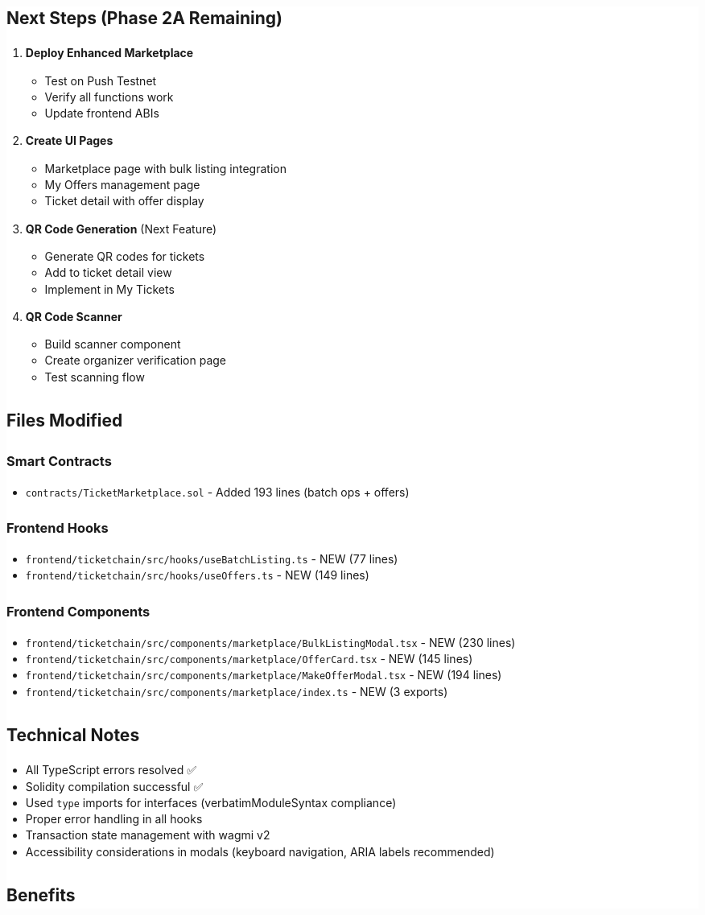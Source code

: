 ## Next Steps (Phase 2A Remaining)

1. **Deploy Enhanced Marketplace**

   - Test on Push Testnet
   - Verify all functions work
   - Update frontend ABIs

2. **Create UI Pages**

   - Marketplace page with bulk listing integration
   - My Offers management page
   - Ticket detail with offer display

3. **QR Code Generation** (Next Feature)

   - Generate QR codes for tickets
   - Add to ticket detail view
   - Implement in My Tickets

4. **QR Code Scanner**
   - Build scanner component
   - Create organizer verification page
   - Test scanning flow

## Files Modified

### Smart Contracts

- `contracts/TicketMarketplace.sol` - Added 193 lines (batch ops + offers)

### Frontend Hooks

- `frontend/ticketchain/src/hooks/useBatchListing.ts` - NEW (77 lines)
- `frontend/ticketchain/src/hooks/useOffers.ts` - NEW (149 lines)

### Frontend Components

- `frontend/ticketchain/src/components/marketplace/BulkListingModal.tsx` - NEW (230 lines)
- `frontend/ticketchain/src/components/marketplace/OfferCard.tsx` - NEW (145 lines)
- `frontend/ticketchain/src/components/marketplace/MakeOfferModal.tsx` - NEW (194 lines)
- `frontend/ticketchain/src/components/marketplace/index.ts` - NEW (3 exports)

## Technical Notes

- All TypeScript errors resolved ✅
- Solidity compilation successful ✅
- Used `type` imports for interfaces (verbatimModuleSyntax compliance)
- Proper error handling in all hooks
- Transaction state management with wagmi v2
- Accessibility considerations in modals (keyboard navigation, ARIA labels recommended)

## Benefits
